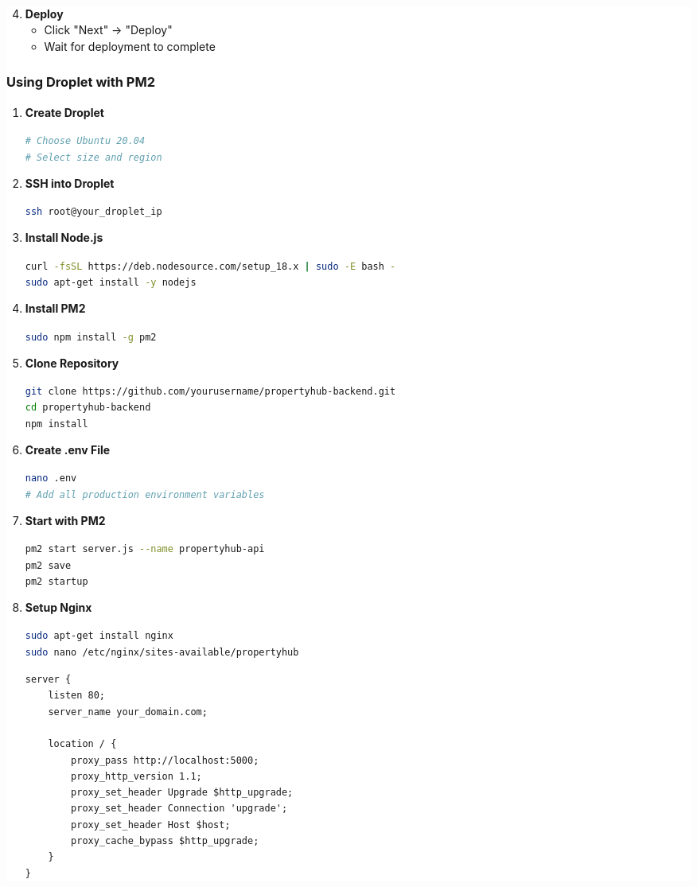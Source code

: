 4. **Deploy**
   - Click "Next" → "Deploy"
   - Wait for deployment to complete

### Using Droplet with PM2

1. **Create Droplet**
   ```bash
   # Choose Ubuntu 20.04
   # Select size and region
   ```

2. **SSH into Droplet**
   ```bash
   ssh root@your_droplet_ip
   ```

3. **Install Node.js**
   ```bash
   curl -fsSL https://deb.nodesource.com/setup_18.x | sudo -E bash -
   sudo apt-get install -y nodejs
   ```

4. **Install PM2**
   ```bash
   sudo npm install -g pm2
   ```

5. **Clone Repository**
   ```bash
   git clone https://github.com/yourusername/propertyhub-backend.git
   cd propertyhub-backend
   npm install
   ```

6. **Create .env File**
   ```bash
   nano .env
   # Add all production environment variables
   ```

7. **Start with PM2**
   ```bash
   pm2 start server.js --name propertyhub-api
   pm2 save
   pm2 startup
   ```

8. **Setup Nginx**
   ```bash
   sudo apt-get install nginx
   sudo nano /etc/nginx/sites-available/propertyhub
   ```

   ```nginx
   server {
       listen 80;
       server_name your_domain.com;

       location / {
           proxy_pass http://localhost:5000;
           proxy_http_version 1.1;
           proxy_set_header Upgrade $http_upgrade;
           proxy_set_header Connection 'upgrade';
           proxy_set_header Host $host;
           proxy_cache_bypass $http_upgrade;
       }
   }
   ```
